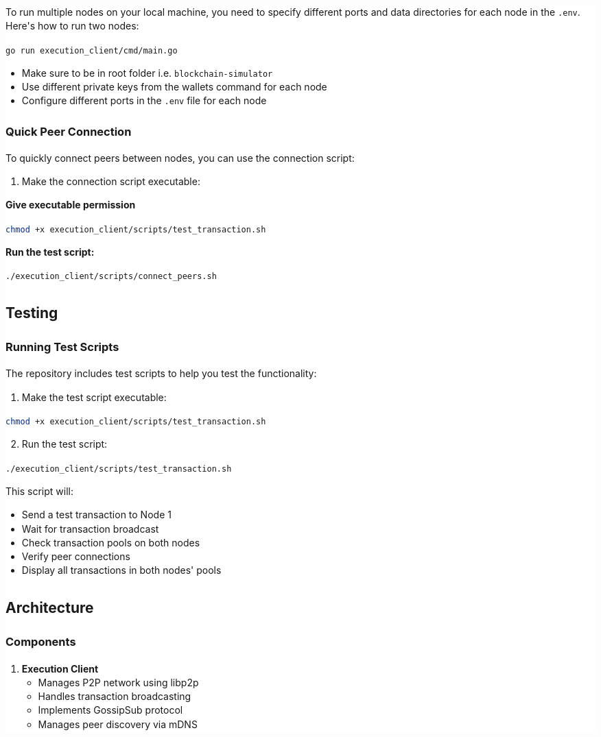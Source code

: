 To run multiple nodes on your local machine, you need to specify different ports and data directories for each node in the `.env`. Here's how to run two nodes:

```bash
go run execution_client/cmd/main.go           
```

- Make sure to be in root folder i.e. `blockchain-simulator`
- Use different private keys from the wallets command for each node
- Configure different ports in the `.env` file for each node

### Quick Peer Connection

To quickly connect peers between nodes, you can use the connection script:

1. Make the connection script executable:

**Give executable permission**  
```bash
chmod +x execution_client/scripts/test_transaction.sh
```

**Run the test script:**
```bash
./execution_client/scripts/connect_peers.sh   
```

## Testing

### Running Test Scripts

The repository includes test scripts to help you test the functionality:

1. Make the test script executable:
```bash
chmod +x execution_client/scripts/test_transaction.sh
```

2. Run the test script:
```bash
./execution_client/scripts/test_transaction.sh
```

This script will:
- Send a test transaction to Node 1
- Wait for transaction broadcast
- Check transaction pools on both nodes
- Verify peer connections
- Display all transactions in both nodes' pools

## Architecture

### Components

1. **Execution Client**
   - Manages P2P network using libp2p
   - Handles transaction broadcasting
   - Implements GossipSub protocol
   - Manages peer discovery via mDNS
